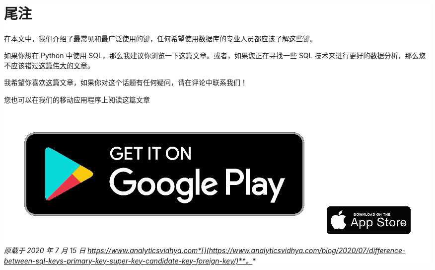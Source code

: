 # 尾注

在本文中，我们介绍了最常见和最广泛使用的键，任何希望使用数据库的专业人员都应该了解这些键。

如果你想在 Python 中使用 SQL，那么我建议你浏览一下这篇文章。或者，如果您正在寻找一些 SQL 技术来进行更好的数据分析，那么您不应该错过[这篇伟大的文章](https://www.analyticsvidhya.com/blog/2020/07/8-sql-techniques-data-analysis-analytics-data-science/?utm_source=blog&utm_medium=SQL_Keys_in_DBMS)。

我希望你喜欢这篇文章，如果你对这个话题有任何疑问，请在评论中联系我们！

您也可以在我们的移动应用程序上阅读这篇文章

![](img/102beb89e9073c778c0767a20a492640.png)![](img/0be44f060e6b8ac3b008ea34c05249f0.png)

*原载于 2020 年 7 月 15 日 https://www.analyticsvidhya.com*[](https://www.analyticsvidhya.com/blog/2020/07/difference-between-sql-keys-primary-key-super-key-candidate-key-foreign-key/)**。**
